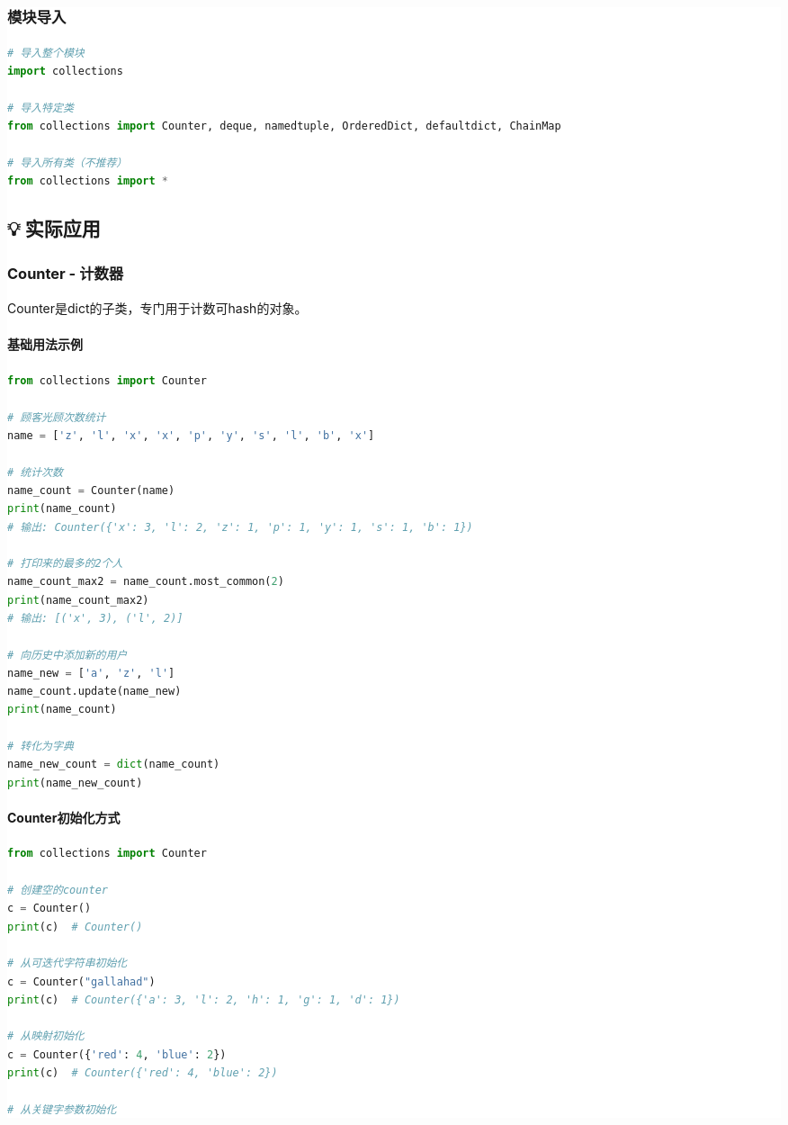 ### 模块导入

```python
# 导入整个模块
import collections

# 导入特定类
from collections import Counter, deque, namedtuple, OrderedDict, defaultdict, ChainMap

# 导入所有类（不推荐）
from collections import *
```

## 💡 实际应用

### Counter - 计数器

Counter是dict的子类，专门用于计数可hash的对象。

#### 基础用法示例

```python
from collections import Counter

# 顾客光顾次数统计
name = ['z', 'l', 'x', 'x', 'p', 'y', 's', 'l', 'b', 'x']

# 统计次数
name_count = Counter(name)
print(name_count)
# 输出: Counter({'x': 3, 'l': 2, 'z': 1, 'p': 1, 'y': 1, 's': 1, 'b': 1})

# 打印来的最多的2个人
name_count_max2 = name_count.most_common(2)
print(name_count_max2)
# 输出: [('x', 3), ('l', 2)]

# 向历史中添加新的用户
name_new = ['a', 'z', 'l']
name_count.update(name_new)
print(name_count)

# 转化为字典
name_new_count = dict(name_count)
print(name_new_count)
```

#### Counter初始化方式

```python
from collections import Counter

# 创建空的counter
c = Counter()
print(c)  # Counter()

# 从可迭代字符串初始化
c = Counter("gallahad")
print(c)  # Counter({'a': 3, 'l': 2, 'h': 1, 'g': 1, 'd': 1})

# 从映射初始化
c = Counter({'red': 4, 'blue': 2})
print(c)  # Counter({'red': 4, 'blue': 2})

# 从关键字参数初始化
```